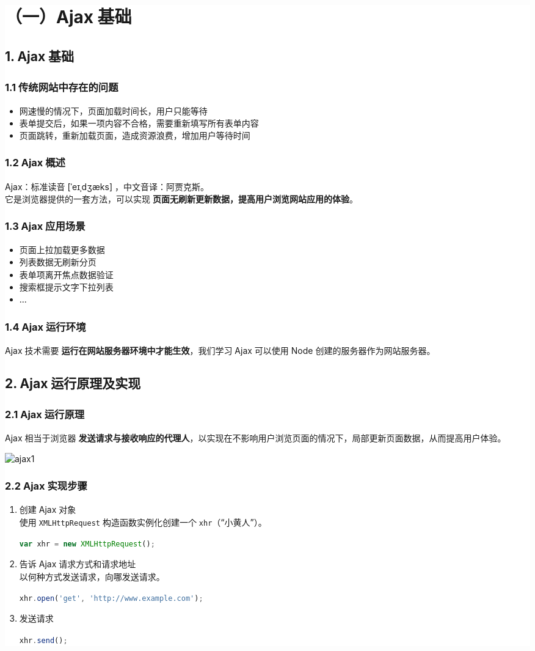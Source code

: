# （一）Ajax 基础

## 1. Ajax 基础

### 1.1 传统网站中存在的问题

- 网速慢的情况下，页面加载时间长，用户只能等待
- 表单提交后，如果一项内容不合格，需要重新填写所有表单内容
- 页面跳转，重新加载页面，造成资源浪费，增加用户等待时间

### 1.2 Ajax 概述

Ajax：标准读音 [ˈeɪˌdʒæks] ，中文音译：阿贾克斯。  
它是浏览器提供的一套方法，可以实现 **页面无刷新更新数据，提高用户浏览网站应用的体验**。

### 1.3 Ajax 应用场景

- 页面上拉加载更多数据
- 列表数据无刷新分页
- 表单项离开焦点数据验证
- 搜索框提示文字下拉列表
- ...

### 1.4 Ajax 运行环境

Ajax 技术需要 **运行在网站服务器环境中才能生效**，我们学习 Ajax 可以使用 Node 创建的服务器作为网站服务器。

## 2. Ajax 运行原理及实现

### 2.1 Ajax 运行原理

Ajax 相当于浏览器 **发送请求与接收响应的代理人**，以实现在不影响用户浏览页面的情况下，局部更新页面数据，从而提高用户体验。

![ajax1](https://cdn.jsdelivr.net/gh/Hacker-C/Picture-Bed@main/JavaScript/ajax1.34wif6pbt020.png)

### 2.2 Ajax 实现步骤

1. 创建 Ajax 对象  
    使用 `XMLHttpRequest` 构造函数实例化创建一个 `xhr`（“小黄人”）。
    ```js
    var xhr = new XMLHttpRequest();
    ```

2. 告诉 Ajax 请求方式和请求地址  
    以何种方式发送请求，向哪发送请求。
    ```js
    xhr.open('get', 'http://www.example.com');
    ```

3. 发送请求
    ```js
    xhr.send();
    ```
